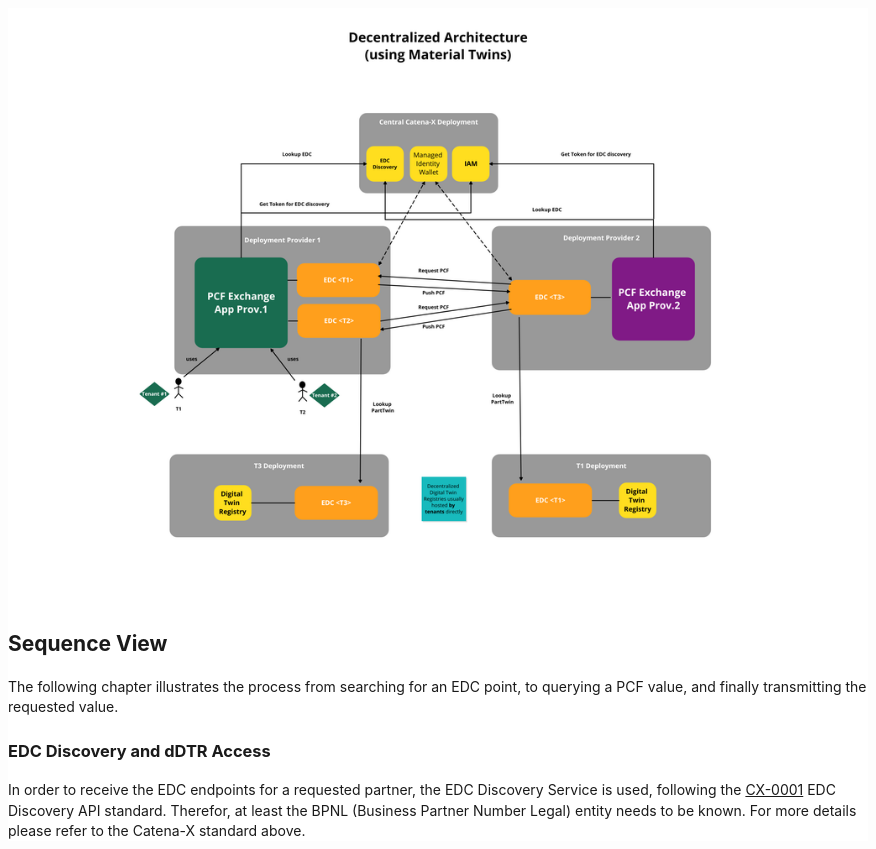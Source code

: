 ![Building Block View](../resources/development-view/BuildingblockView.png)

## Sequence View

The following chapter illustrates the process from searching for an EDC point, to querying a PCF value, and finally transmitting the requested value.

### EDC Discovery and dDTR Access

In order to receive the EDC endpoints for a requested partner, the EDC Discovery Service is used, following the [CX-0001](https://catenax-ev.github.io/docs/next/standards/CX-0001-EDCDiscoveryAPI) EDC Discovery API standard. Therefor, at least the BPNL (Business Partner Number Legal) entity needs to be known. For more details please refer to the Catena-X standard above.
